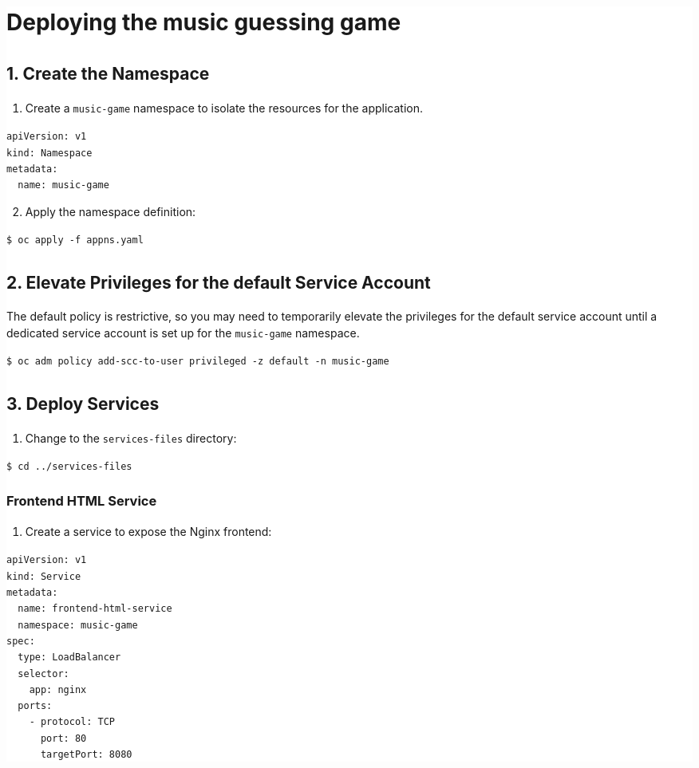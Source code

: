 # Deploying the music guessing game

## 1. Create the Namespace 


1. Create a `music-game` namespace to isolate the resources for the
application.

``` highlight
apiVersion: v1
kind: Namespace
metadata:
  name: music-game
```

2. Apply the namespace definition:

``` highlight
$ oc apply -f appns.yaml
```

## 2. Elevate Privileges for the default Service Account 

The default policy is restrictive, so you may need to temporarily
elevate the privileges for the default service account until a dedicated
service account is set up for the `music-game` namespace.

``` highlight
$ oc adm policy add-scc-to-user privileged -z default -n music-game
```

## 3. Deploy Services 

1. Change to the `services-files` directory:

``` highlight
$ cd ../services-files
```

### Frontend HTML Service 

1. Create a service to expose the Nginx frontend:

``` highlight
apiVersion: v1
kind: Service
metadata:
  name: frontend-html-service
  namespace: music-game
spec:
  type: LoadBalancer
  selector:
    app: nginx
  ports:
    - protocol: TCP
      port: 80
      targetPort: 8080
```
